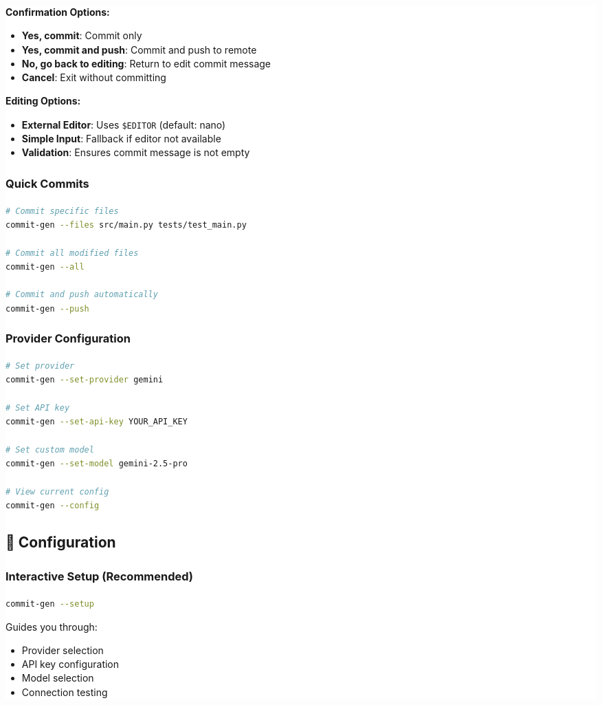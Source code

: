 **Confirmation Options:**
- **Yes, commit**: Commit only
- **Yes, commit and push**: Commit and push to remote
- **No, go back to editing**: Return to edit commit message
- **Cancel**: Exit without committing

**Editing Options:**
- **External Editor**: Uses `$EDITOR` (default: nano)
- **Simple Input**: Fallback if editor not available
- **Validation**: Ensures commit message is not empty

### Quick Commits

```bash
# Commit specific files
commit-gen --files src/main.py tests/test_main.py

# Commit all modified files
commit-gen --all

# Commit and push automatically
commit-gen --push
```

### Provider Configuration

```bash
# Set provider
commit-gen --set-provider gemini

# Set API key
commit-gen --set-api-key YOUR_API_KEY

# Set custom model
commit-gen --set-model gemini-2.5-pro

# View current config
commit-gen --config
```

## 🔧 Configuration

### Interactive Setup (Recommended)

```bash
commit-gen --setup
```

Guides you through:
- Provider selection
- API key configuration
- Model selection
- Connection testing

